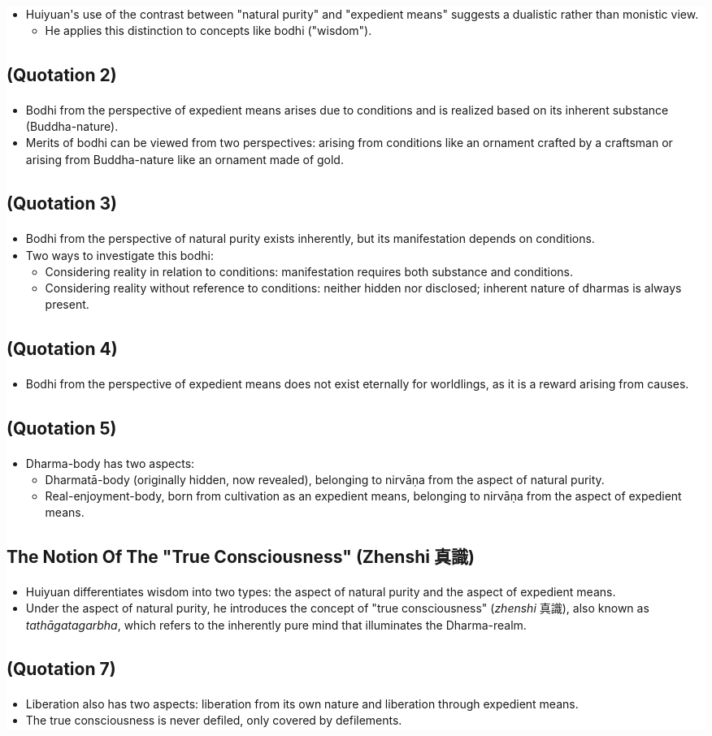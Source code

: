 * Huiyuan's use of the contrast between "natural purity" and "expedient means" suggests a dualistic rather than monistic view.
    * He applies this distinction to concepts like bodhi ("wisdom").

## (Quotation 2)

* Bodhi from the perspective of expedient means arises due to conditions and is realized based on its inherent substance (Buddha-nature).
*  Merits of bodhi can be viewed from two perspectives: arising from conditions like an ornament crafted by a craftsman or arising from Buddha-nature like an ornament made of gold.

## (Quotation 3)

* Bodhi from the perspective of natural purity exists inherently, but its manifestation depends on conditions.
* Two ways to investigate this bodhi:
    * Considering reality in relation to conditions:  manifestation requires both substance and conditions.
    * Considering reality without reference to conditions: neither hidden nor disclosed; inherent nature of dharmas is always present.

## (Quotation 4)

* Bodhi from the perspective of expedient means does not exist eternally for worldlings, as it is a reward arising from causes.


## (Quotation 5)

* Dharma-body has two aspects:
    * Dharmatā-body (originally hidden, now revealed), belonging to nirvāṇa from the aspect of natural purity.
    * Real-enjoyment-body, born from cultivation as an expedient means, belonging to nirvāṇa from the aspect of expedient means. 




## The Notion Of The "True Consciousness" (Zhenshi 真識)

* Huiyuan differentiates wisdom into two types: the aspect of natural purity and the aspect of expedient means.
* Under the aspect of natural purity, he introduces the concept of "true consciousness" (*zhenshi* 真識), also known as *tathāgatagarbha*, which refers to the inherently pure mind that illuminates the Dharma-realm.

## (Quotation 7)

* Liberation also has two aspects: liberation from its own nature and liberation through expedient means.
* The true consciousness is never defiled, only covered by defilements.

